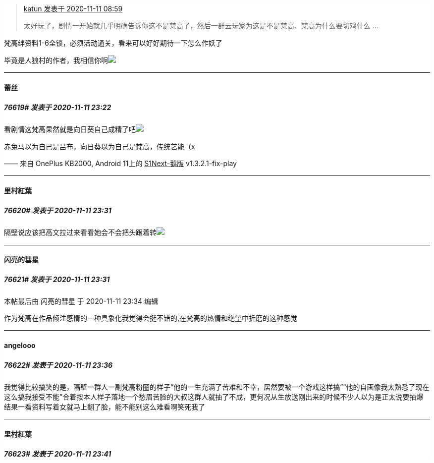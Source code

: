 <blockquote><a href="httphttps://bbs.saraba1st.com/2b/forum.php?mod=redirect&amp;goto=findpost&amp;pid=49364559&amp;ptid=1085254" target="_blank">katun 发表于 2020-11-11 08:59</a>

太好玩了，剧情一开始就几乎明确告诉你这不是梵高了，然后一群云玩家为这是不是梵高、梵高为什么要切鸡什么 ...</blockquote>
梵高绊资料1-6全锁，必须活动通关，看来可以好好期待一下怎么作妖了

毕竟是人狼村的作者，我相信你啊<img src="https://static.saraba1st.com/image/smiley/face2017/067.png" referrerpolicy="no-referrer">


*****

####  蕾丝  
##### 76619#       发表于 2020-11-11 23:22


看剧情这梵高果然就是向日葵自己成精了吧<img src="https://static.saraba1st.com/image/smiley/face2017/002.png" referrerpolicy="no-referrer">

赤兔马以为自己是吕布，向日葵以为自己是梵高，传统艺能（x

—— 来自 OnePlus KB2000, Android 11上的 [S1Next-鹅版](https://github.com/ykrank/S1-Next/releases) v1.3.2.1-fix-play


*****

####  里村紅葉  
##### 76620#       发表于 2020-11-11 23:31


隔壁说应该把高文拉过来看看她会不会把头跟着转<img src="https://static.saraba1st.com/image/smiley/face2017/067.png" referrerpolicy="no-referrer">


*****

####  闪亮的彗星  
##### 76621#       发表于 2020-11-11 23:31


 本帖最后由 闪亮的彗星 于 2020-11-11 23:34 编辑 

作为梵高在作品倾注感情的一种具象化我觉得会挺不错的,在梵高的热情和绝望中折磨的这种感觉


*****

####  angelooo  
##### 76622#       发表于 2020-11-11 23:36


我觉得比较搞笑的是，隔壁一群人一副梵高粉圈的样子“他的一生充满了苦难和不幸，居然要被一个游戏这样搞”“他的自画像我太熟悉了现在这么搞我接受不能”合着按本人样子落地一个愁眉苦脸的大叔这群人就抽了不成，更何况从生放送刚出来的时候不少人以为是正太说要抽爆结果一看资料写着女就马上翻了脸，能不能别这么难看啊笑死我了


*****

####  里村紅葉  
##### 76623#       发表于 2020-11-11 23:41
